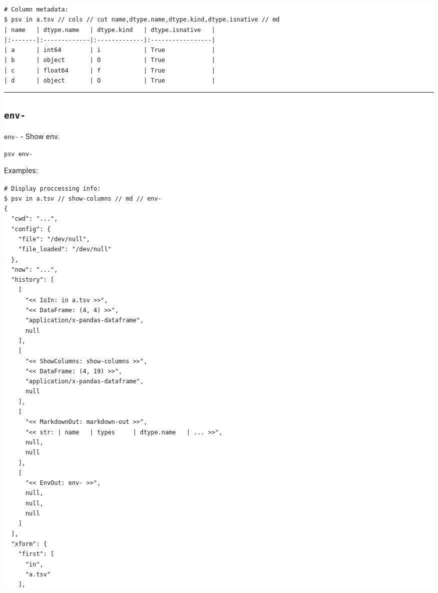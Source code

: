 
```NONE
# Column metadata:
$ psv in a.tsv // cols // cut name,dtype.name,dtype.kind,dtype.isnative // md
| name   | dtype.name   | dtype.kind   | dtype.isnative   |
|:-------|:-------------|:-------------|:-----------------|
| a      | int64        | i            | True             |
| b      | object       | O            | True             |
| c      | float64      | f            | True             |
| d      | object       | O            | True             |
```



----------------------------------------------------------

## `env-`

`env-` - Show env.

```NONE
psv env-
```


Examples:

```NONE
# Display proccessing info:
$ psv in a.tsv // show-columns // md // env-
{
  "cwd": "...",
  "config": {
    "file": "/dev/null",
    "file_loaded": "/dev/null"
  },
  "now": "...",
  "history": [
    [
      "<< IoIn: in a.tsv >>",
      "<< DataFrame: (4, 4) >>",
      "application/x-pandas-dataframe",
      null
    ],
    [
      "<< ShowColumns: show-columns >>",
      "<< DataFrame: (4, 19) >>",
      "application/x-pandas-dataframe",
      null
    ],
    [
      "<< MarkdownOut: markdown-out >>",
      "<< str: | name   | types     | dtype.name   | ... >>",
      null,
      null
    ],
    [
      "<< EnvOut: env- >>",
      null,
      null,
      null
    ]
  ],
  "xform": {
    "first": [
      "in",
      "a.tsv"
    ],
```